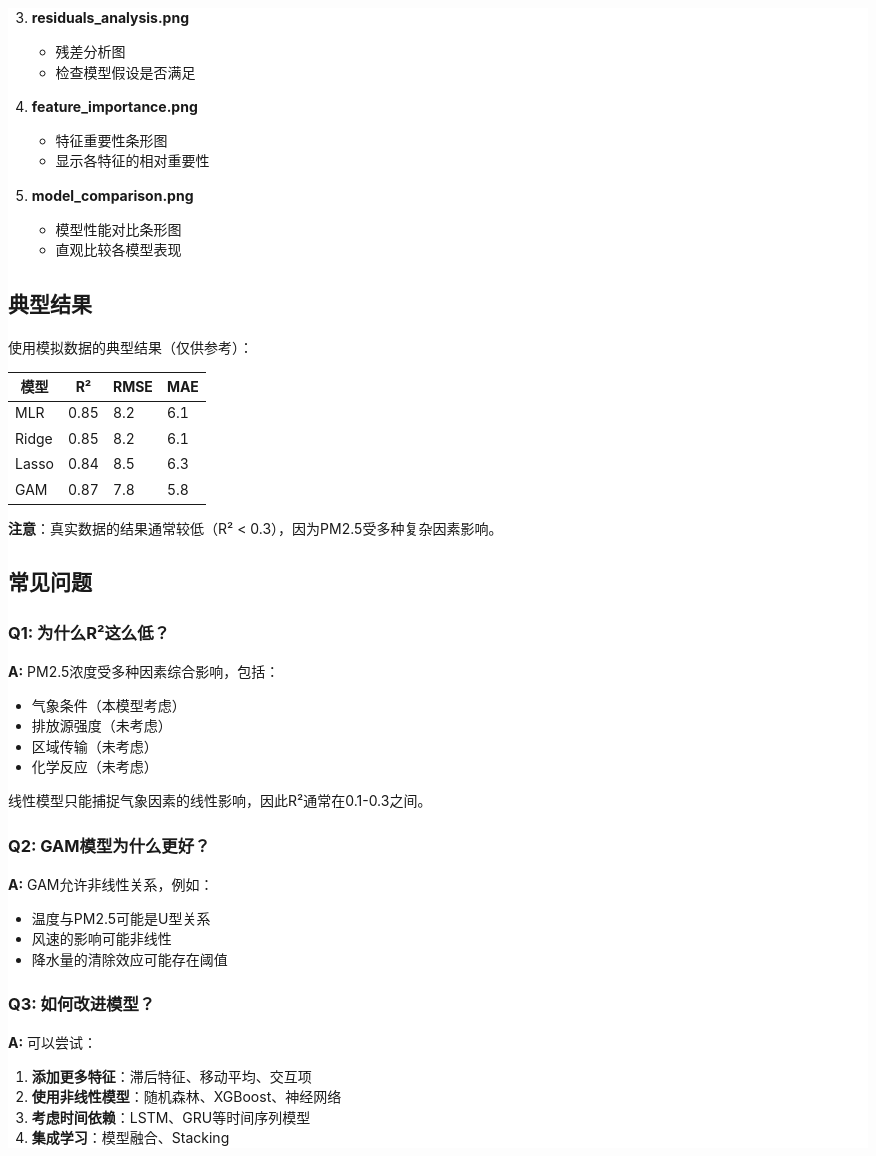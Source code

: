3. **residuals_analysis.png**
   - 残差分析图
   - 检查模型假设是否满足

4. **feature_importance.png**
   - 特征重要性条形图
   - 显示各特征的相对重要性

5. **model_comparison.png**
   - 模型性能对比条形图
   - 直观比较各模型表现

## 典型结果

使用模拟数据的典型结果（仅供参考）：

| 模型 | R² | RMSE | MAE |
|------|-----|------|-----|
| MLR | 0.85 | 8.2 | 6.1 |
| Ridge | 0.85 | 8.2 | 6.1 |
| Lasso | 0.84 | 8.5 | 6.3 |
| GAM | 0.87 | 7.8 | 5.8 |

**注意**：真实数据的结果通常较低（R² < 0.3），因为PM2.5受多种复杂因素影响。

## 常见问题

### Q1: 为什么R²这么低？
**A:** PM2.5浓度受多种因素综合影响，包括：
- 气象条件（本模型考虑）
- 排放源强度（未考虑）
- 区域传输（未考虑）
- 化学反应（未考虑）

线性模型只能捕捉气象因素的线性影响，因此R²通常在0.1-0.3之间。

### Q2: GAM模型为什么更好？
**A:** GAM允许非线性关系，例如：
- 温度与PM2.5可能是U型关系
- 风速的影响可能非线性
- 降水量的清除效应可能存在阈值

### Q3: 如何改进模型？
**A:** 可以尝试：
1. **添加更多特征**：滞后特征、移动平均、交互项
2. **使用非线性模型**：随机森林、XGBoost、神经网络
3. **考虑时间依赖**：LSTM、GRU等时间序列模型
4. **集成学习**：模型融合、Stacking
